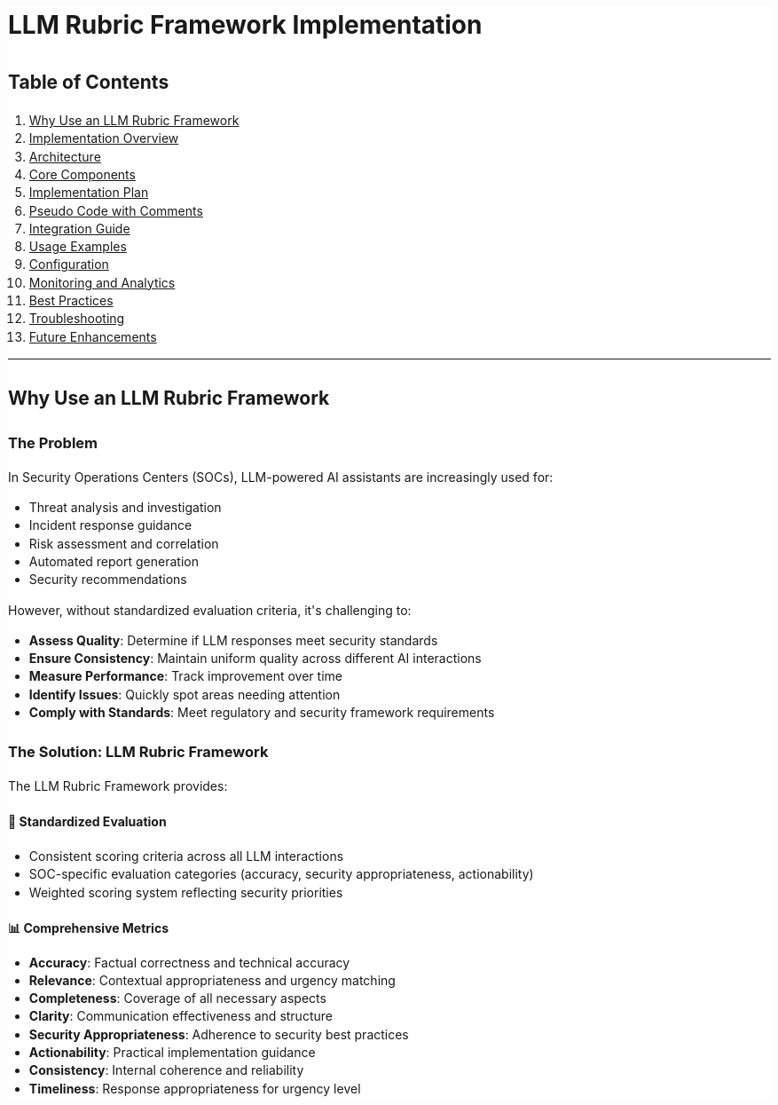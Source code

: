 # LLM Rubric Framework Implementation

## Table of Contents
1. [Why Use an LLM Rubric Framework](#why-use-an-llm-rubric-framework)
2. [Implementation Overview](#implementation-overview)
3. [Architecture](#architecture)
4. [Core Components](#core-components)
5. [Implementation Plan](#implementation-plan)
6. [Pseudo Code with Comments](#pseudo-code-with-comments)
7. [Integration Guide](#integration-guide)
8. [Usage Examples](#usage-examples)
9. [Configuration](#configuration)
10. [Monitoring and Analytics](#monitoring-and-analytics)
11. [Best Practices](#best-practices)
12. [Troubleshooting](#troubleshooting)
13. [Future Enhancements](#future-enhancements)

---

## Why Use an LLM Rubric Framework

### The Problem
In Security Operations Centers (SOCs), LLM-powered AI assistants are increasingly used for:
- Threat analysis and investigation
- Incident response guidance
- Risk assessment and correlation
- Automated report generation
- Security recommendations

However, without standardized evaluation criteria, it's challenging to:
- **Assess Quality**: Determine if LLM responses meet security standards
- **Ensure Consistency**: Maintain uniform quality across different AI interactions
- **Measure Performance**: Track improvement over time
- **Identify Issues**: Quickly spot areas needing attention
- **Comply with Standards**: Meet regulatory and security framework requirements

### The Solution: LLM Rubric Framework

The LLM Rubric Framework provides:

#### 🎯 **Standardized Evaluation**
- Consistent scoring criteria across all LLM interactions
- SOC-specific evaluation categories (accuracy, security appropriateness, actionability)
- Weighted scoring system reflecting security priorities

#### 📊 **Comprehensive Metrics**
- **Accuracy**: Factual correctness and technical accuracy
- **Relevance**: Contextual appropriateness and urgency matching
- **Completeness**: Coverage of all necessary aspects
- **Clarity**: Communication effectiveness and structure
- **Security Appropriateness**: Adherence to security best practices
- **Actionability**: Practical implementation guidance
- **Consistency**: Internal coherence and reliability
- **Timeliness**: Response appropriateness for urgency level
